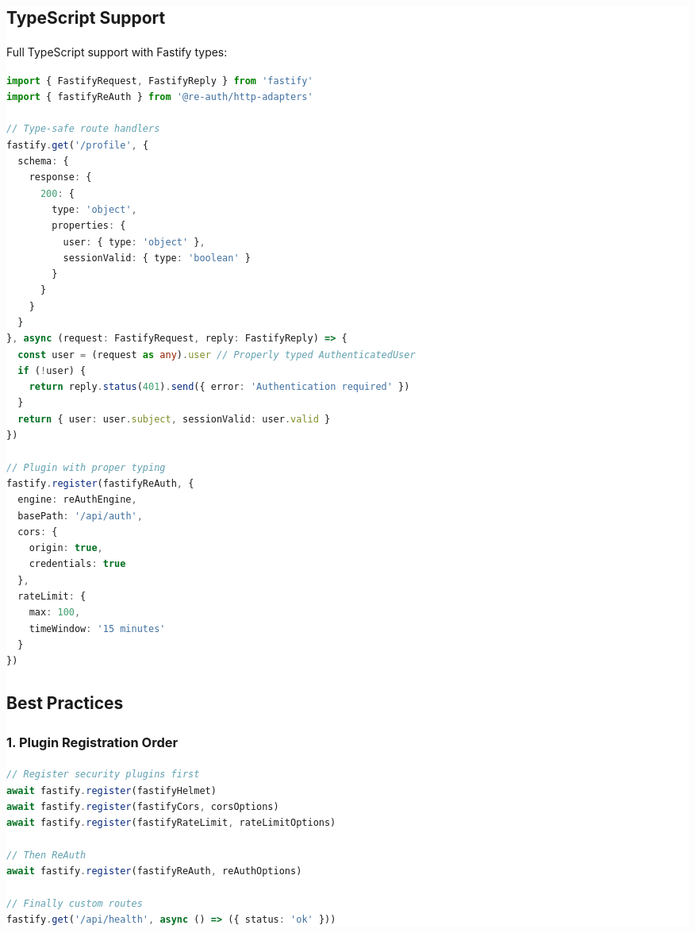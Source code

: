 ## TypeScript Support

Full TypeScript support with Fastify types:

```typescript
import { FastifyRequest, FastifyReply } from 'fastify'
import { fastifyReAuth } from '@re-auth/http-adapters'

// Type-safe route handlers
fastify.get('/profile', {
  schema: {
    response: {
      200: {
        type: 'object',
        properties: {
          user: { type: 'object' },
          sessionValid: { type: 'boolean' }
        }
      }
    }
  }
}, async (request: FastifyRequest, reply: FastifyReply) => {
  const user = (request as any).user // Properly typed AuthenticatedUser
  if (!user) {
    return reply.status(401).send({ error: 'Authentication required' })
  }
  return { user: user.subject, sessionValid: user.valid }
})

// Plugin with proper typing
fastify.register(fastifyReAuth, {
  engine: reAuthEngine,
  basePath: '/api/auth',
  cors: {
    origin: true,
    credentials: true
  },
  rateLimit: {
    max: 100,
    timeWindow: '15 minutes'
  }
})
```

## Best Practices

### 1. Plugin Registration Order

```typescript
// Register security plugins first
await fastify.register(fastifyHelmet)
await fastify.register(fastifyCors, corsOptions)
await fastify.register(fastifyRateLimit, rateLimitOptions)

// Then ReAuth
await fastify.register(fastifyReAuth, reAuthOptions)

// Finally custom routes
fastify.get('/api/health', async () => ({ status: 'ok' }))
```
